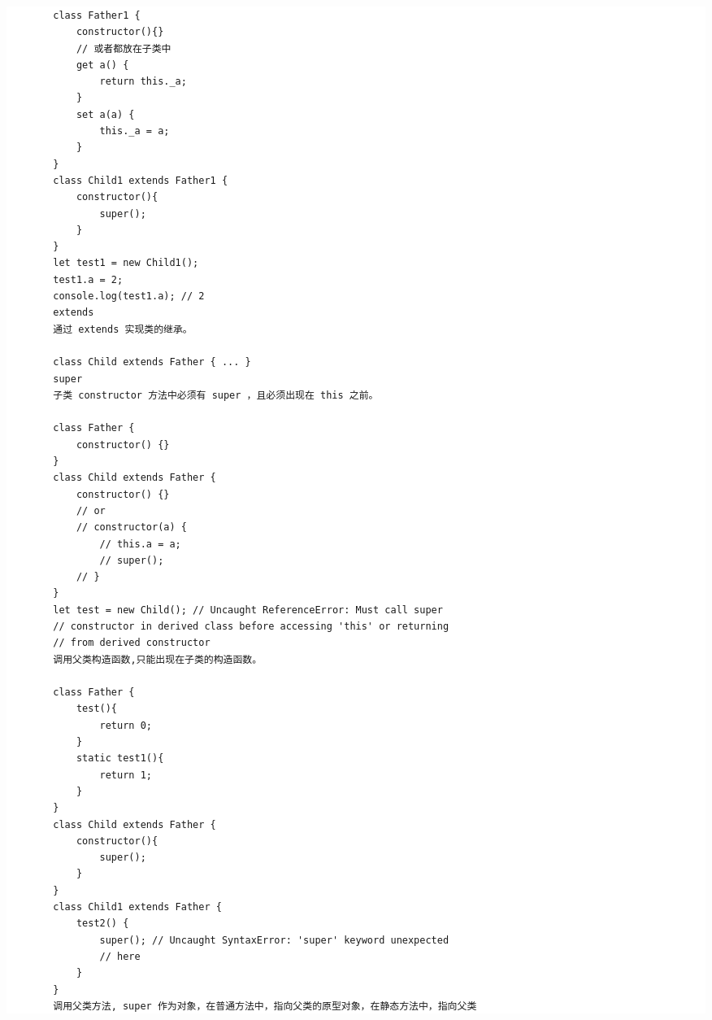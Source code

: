             class Father1 {
                constructor(){}
                // 或者都放在子类中
                get a() {
                    return this._a;
                }
                set a(a) {
                    this._a = a;
                }
            }
            class Child1 extends Father1 {
                constructor(){
                    super();
                }
            }
            let test1 = new Child1();
            test1.a = 2;
            console.log(test1.a); // 2
            extends
            通过 extends 实现类的继承。

            class Child extends Father { ... }
            super
            子类 constructor 方法中必须有 super ，且必须出现在 this 之前。

            class Father {
                constructor() {}
            }
            class Child extends Father {
                constructor() {}
                // or
                // constructor(a) {
                    // this.a = a;
                    // super();
                // }
            }
            let test = new Child(); // Uncaught ReferenceError: Must call super
            // constructor in derived class before accessing 'this' or returning
            // from derived constructor
            调用父类构造函数,只能出现在子类的构造函数。

            class Father {
                test(){
                    return 0;
                }
                static test1(){
                    return 1;
                }
            }
            class Child extends Father {
                constructor(){
                    super();
                }
            }
            class Child1 extends Father {
                test2() {
                    super(); // Uncaught SyntaxError: 'super' keyword unexpected
                    // here
                }
            }
            调用父类方法, super 作为对象，在普通方法中，指向父类的原型对象，在静态方法中，指向父类

